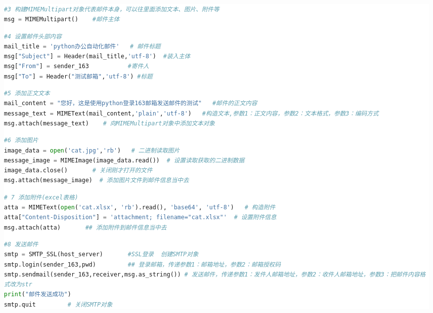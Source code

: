 ```python
#3 构建MIMEMultipart对象代表邮件本身，可以往里面添加文本、图片、附件等
msg = MIMEMultipart()    #邮件主体
```

```python
#4 设置邮件头部内容
mail_title = 'python办公自动化邮件'   # 邮件标题
msg["Subject"] = Header(mail_title,'utf-8')  #装入主体
msg["From"] = sender_163           #寄件人
msg["To"] = Header("测试邮箱",'utf-8') #标题
```

```python
#5 添加正文文本
mail_content = "您好，这是使用python登录163邮箱发送邮件的测试"   #邮件的正文内容
message_text = MIMEText(mail_content,'plain','utf-8')   #构造文本,参数1：正文内容，参数2：文本格式，参数3：编码方式
msg.attach(message_text)    # 向MIMEMultipart对象中添加文本对象
```

```python
#6 添加图片
image_data = open('cat.jpg','rb')   # 二进制读取图片
message_image = MIMEImage(image_data.read())  # 设置读取获取的二进制数据
image_data.close()       # 关闭刚才打开的文件
msg.attach(message_image)  # 添加图片文件到邮件信息当中去
```

```python
# 7 添加附件(excel表格)
atta = MIMEText(open('cat.xlsx', 'rb').read(), 'base64', 'utf-8')   # 构造附件
atta["Content-Disposition"] = 'attachment; filename="cat.xlsx"'  # 设置附件信息
msg.attach(atta)       ## 添加附件到邮件信息当中去
```

```python
#8 发送邮件
smtp = SMTP_SSL(host_server)       #SSL登录  创建SMTP对象
smtp.login(sender_163,pwd)         ## 登录邮箱，传递参数1：邮箱地址，参数2：邮箱授权码
smtp.sendmail(sender_163,receiver,msg.as_string()) # 发送邮件，传递参数1：发件人邮箱地址，参数2：收件人邮箱地址，参数3：把邮件内容格式改为str
print("邮件发送成功")
smtp.quit         # 关闭SMTP对象
```

